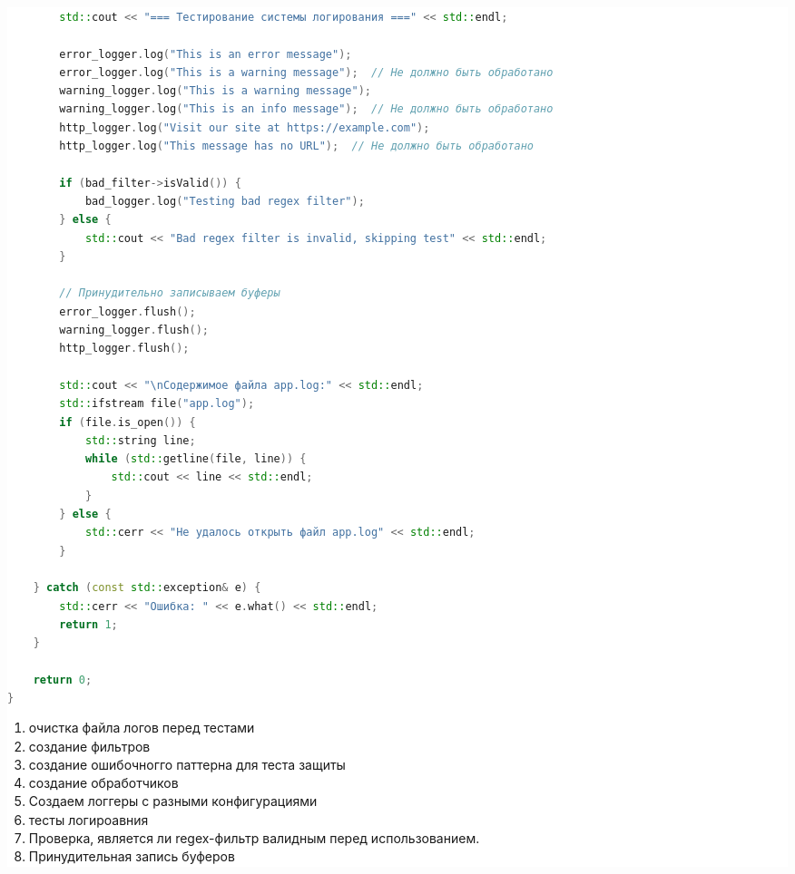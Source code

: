 ```cpp
        std::cout << "=== Тестирование системы логирования ===" << std::endl;
        
        error_logger.log("This is an error message");
        error_logger.log("This is a warning message");  // Не должно быть обработано
        warning_logger.log("This is a warning message");
        warning_logger.log("This is an info message");  // Не должно быть обработано
        http_logger.log("Visit our site at https://example.com");
        http_logger.log("This message has no URL");  // Не должно быть обработано
        
        if (bad_filter->isValid()) {
            bad_logger.log("Testing bad regex filter");
        } else {
            std::cout << "Bad regex filter is invalid, skipping test" << std::endl;
        }
        
        // Принудительно записываем буферы
        error_logger.flush();
        warning_logger.flush();
        http_logger.flush();
        
        std::cout << "\nСодержимое файла app.log:" << std::endl;
        std::ifstream file("app.log");
        if (file.is_open()) {
            std::string line;
            while (std::getline(file, line)) {
                std::cout << line << std::endl;
            }
        } else {
            std::cerr << "Не удалось открыть файл app.log" << std::endl;
        }
        
    } catch (const std::exception& e) {
        std::cerr << "Ошибка: " << e.what() << std::endl;
        return 1;
    }
    
    return 0;
}
```
1. очистка файла логов перед тестами
2. создание фильтров
3. создание ошибочногго паттерна для теста защиты
4. создание обработчиков 
5. Создаем логгеры с разными конфигурациями
6. тесты  логироавния
7. Проверка, является ли regex-фильтр валидным перед использованием.
8. Принудительная запись буферов

